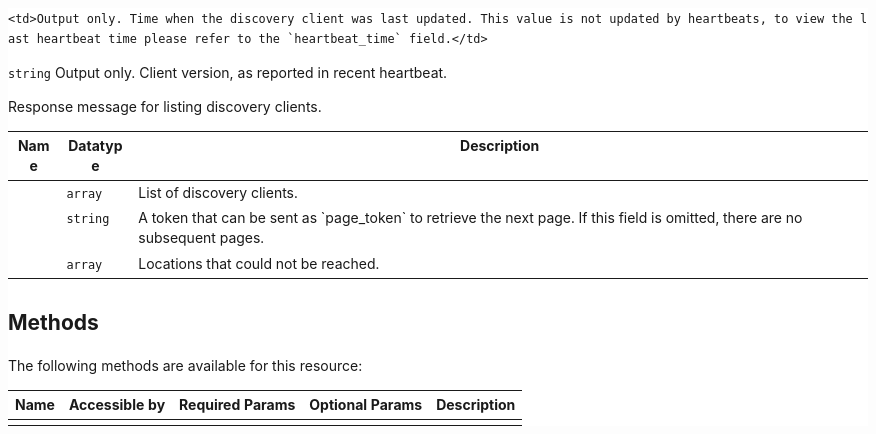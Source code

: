    <td>Output only. Time when the discovery client was last updated. This value is not updated by heartbeats, to view the last heartbeat time please refer to the `heartbeat_time` field.</td>
</tr>
<tr>
    <td><CopyableCode code="version" /></td>
    <td><code>string</code></td>
    <td>Output only. Client version, as reported in recent heartbeat.</td>
</tr>
</tbody>
</table>
</TabItem>
<TabItem value="list">

Response message for listing discovery clients.

<table>
<thead>
    <tr>
    <th>Name</th>
    <th>Datatype</th>
    <th>Description</th>
    </tr>
</thead>
<tbody>
<tr>
    <td><CopyableCode code="discoveryClients" /></td>
    <td><code>array</code></td>
    <td>List of discovery clients.</td>
</tr>
<tr>
    <td><CopyableCode code="nextPageToken" /></td>
    <td><code>string</code></td>
    <td>A token that can be sent as `page_token` to retrieve the next page. If this field is omitted, there are no subsequent pages.</td>
</tr>
<tr>
    <td><CopyableCode code="unreachable" /></td>
    <td><code>array</code></td>
    <td>Locations that could not be reached.</td>
</tr>
</tbody>
</table>
</TabItem>
</Tabs>

## Methods

The following methods are available for this resource:

<table>
<thead>
    <tr>
    <th>Name</th>
    <th>Accessible by</th>
    <th>Required Params</th>
    <th>Optional Params</th>
    <th>Description</th>
    </tr>
</thead>
<tbody>
<tr>
    <td><a href="#get"><CopyableCode code="get" /></a></td>
    <td><CopyableCode code="select" /></td>